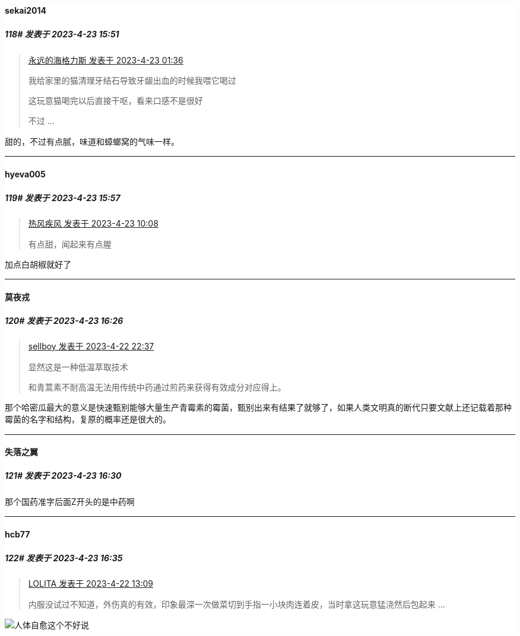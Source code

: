 ####  sekai2014  
##### 118#       发表于 2023-4-23 15:51

<blockquote><a href="httphttps://bbs.saraba1st.com/2b/forum.php?mod=redirect&amp;goto=findpost&amp;pid=60569748&amp;ptid=2130222" target="_blank">永远的海格力斯 发表于 2023-4-23 01:36</a>

我给家里的猫清理牙结石导致牙龈出血的时候我喂它喝过

这玩意猫喝完以后直接干呕，看来口感不是很好

不过 ...</blockquote>
甜的，不过有点腻，味道和蟑螂窝的气味一样。


*****

####  hyeva005  
##### 119#       发表于 2023-4-23 15:57

<blockquote><a href="httphttps://bbs.saraba1st.com/2b/forum.php?mod=redirect&amp;goto=findpost&amp;pid=60571789&amp;ptid=2130222" target="_blank">热风疾风 发表于 2023-4-23 10:08</a>

有点甜，闻起来有点腥</blockquote>
加点白胡椒就好了


*****

####  莫夜戎  
##### 120#       发表于 2023-4-23 16:26

<blockquote><a href="httphttps://bbs.saraba1st.com/2b/forum.php?mod=redirect&amp;goto=findpost&amp;pid=60567587&amp;ptid=2130222" target="_blank">sellboy 发表于 2023-4-22 22:37</a>

显然这是一种低温萃取技术

和青蒿素不耐高温无法用传统中药通过煎药来获得有效成分对应得上。</blockquote>
那个哈密瓜最大的意义是快速甄别能够大量生产青霉素的霉菌，甄别出来有结果了就够了，如果人类文明真的断代只要文献上还记载着那种霉菌的名字和结构，复原的概率还是很大的。


*****

####  失落之翼  
##### 121#       发表于 2023-4-23 16:30

那个国药准字后面Z开头的是中药啊


*****

####  hcb77  
##### 122#       发表于 2023-4-23 16:35

<blockquote><a href="httphttps://bbs.saraba1st.com/2b/forum.php?mod=redirect&amp;goto=findpost&amp;pid=60559656&amp;ptid=2130222" target="_blank">LOLITA 发表于 2023-4-22 13:09</a>

内服没试过不知道，外伤真的有效，印象最深一次做菜切到手指一小块肉连着皮，当时拿这玩意猛浇然后包起来 ...</blockquote>
<img src="https://static.saraba1st.com/image/smiley/face2017/047.png" referrerpolicy="no-referrer">人体自愈这个不好说

